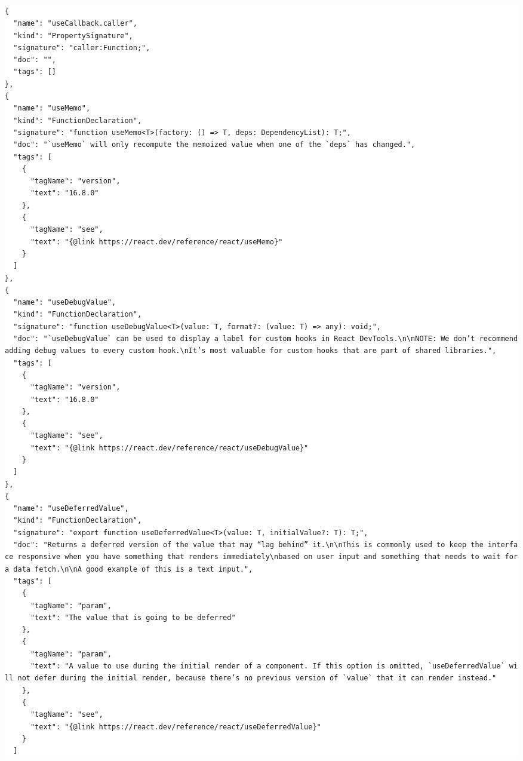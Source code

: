     {
      "name": "useCallback.caller",
      "kind": "PropertySignature",
      "signature": "caller:Function;",
      "doc": "",
      "tags": []
    },
    {
      "name": "useMemo",
      "kind": "FunctionDeclaration",
      "signature": "function useMemo<T>(factory: () => T, deps: DependencyList): T;",
      "doc": "`useMemo` will only recompute the memoized value when one of the `deps` has changed.",
      "tags": [
        {
          "tagName": "version",
          "text": "16.8.0"
        },
        {
          "tagName": "see",
          "text": "{@link https://react.dev/reference/react/useMemo}"
        }
      ]
    },
    {
      "name": "useDebugValue",
      "kind": "FunctionDeclaration",
      "signature": "function useDebugValue<T>(value: T, format?: (value: T) => any): void;",
      "doc": "`useDebugValue` can be used to display a label for custom hooks in React DevTools.\n\nNOTE: We don’t recommend adding debug values to every custom hook.\nIt’s most valuable for custom hooks that are part of shared libraries.",
      "tags": [
        {
          "tagName": "version",
          "text": "16.8.0"
        },
        {
          "tagName": "see",
          "text": "{@link https://react.dev/reference/react/useDebugValue}"
        }
      ]
    },
    {
      "name": "useDeferredValue",
      "kind": "FunctionDeclaration",
      "signature": "export function useDeferredValue<T>(value: T, initialValue?: T): T;",
      "doc": "Returns a deferred version of the value that may “lag behind” it.\n\nThis is commonly used to keep the interface responsive when you have something that renders immediately\nbased on user input and something that needs to wait for a data fetch.\n\nA good example of this is a text input.",
      "tags": [
        {
          "tagName": "param",
          "text": "The value that is going to be deferred"
        },
        {
          "tagName": "param",
          "text": "A value to use during the initial render of a component. If this option is omitted, `useDeferredValue` will not defer during the initial render, because there’s no previous version of `value` that it can render instead."
        },
        {
          "tagName": "see",
          "text": "{@link https://react.dev/reference/react/useDeferredValue}"
        }
      ]